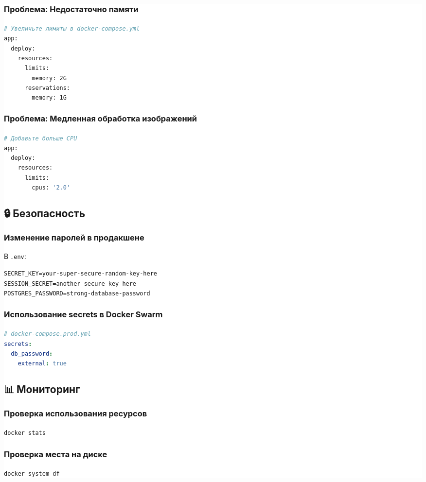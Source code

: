### Проблема: Недостаточно памяти
```bash
# Увеличьте лимиты в docker-compose.yml
app:
  deploy:
    resources:
      limits:
        memory: 2G
      reservations:
        memory: 1G
```

### Проблема: Медленная обработка изображений
```bash
# Добавьте больше CPU
app:
  deploy:
    resources:
      limits:
        cpus: '2.0'
```

## 🔒 Безопасность

### Изменение паролей в продакшене
В `.env`:
```env
SECRET_KEY=your-super-secure-random-key-here
SESSION_SECRET=another-secure-key-here
POSTGRES_PASSWORD=strong-database-password
```

### Использование secrets в Docker Swarm
```yaml
# docker-compose.prod.yml
secrets:
  db_password:
    external: true
```

## 📊 Мониторинг

### Проверка использования ресурсов
```bash
docker stats
```

### Проверка места на диске
```bash
docker system df
```

